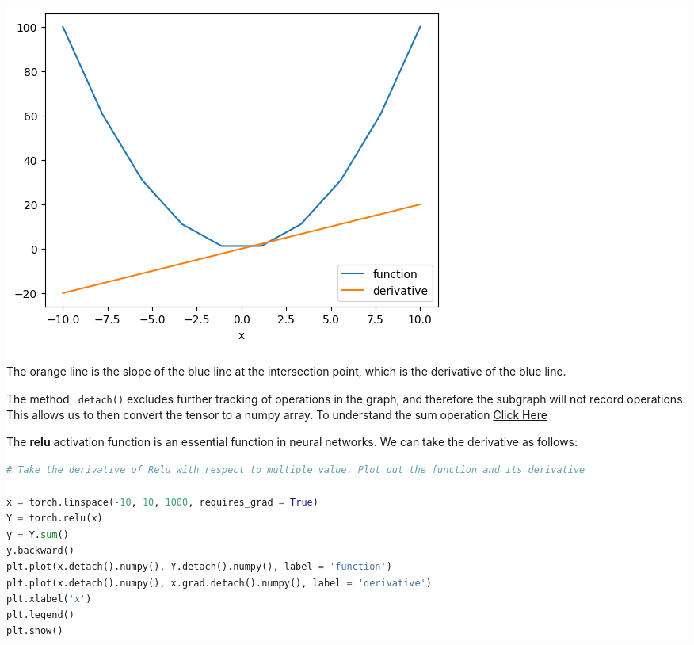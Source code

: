 
    
![png](output_55_0.png)
    


The orange line is the slope of the blue line at the intersection point, which is the derivative of the blue line.


The  method <code> detach()</code>  excludes further tracking of operations in the graph, and therefore the subgraph will not record operations. This allows us to then convert the tensor to a numpy array. To understand the sum operation  <a href="https://pytorch.org/tutorials/beginner/blitz/autograd_tutorial.html?utm_medium=Exinfluencer&utm_source=Exinfluencer&utm_content=000026UJ&utm_term=10006555&utm_id=NA-SkillsNetwork-Channel-SkillsNetworkCoursesIBMDeveloperSkillsNetworkDL0110ENSkillsNetwork952-2022-01-01">Click Here</a>






The <b>relu</b> activation function is an essential function in neural networks. We can take the derivative as follows: 



```python
# Take the derivative of Relu with respect to multiple value. Plot out the function and its derivative

x = torch.linspace(-10, 10, 1000, requires_grad = True)
Y = torch.relu(x)
y = Y.sum()
y.backward()
plt.plot(x.detach().numpy(), Y.detach().numpy(), label = 'function')
plt.plot(x.detach().numpy(), x.grad.detach().numpy(), label = 'derivative')
plt.xlabel('x')
plt.legend()
plt.show()
```
